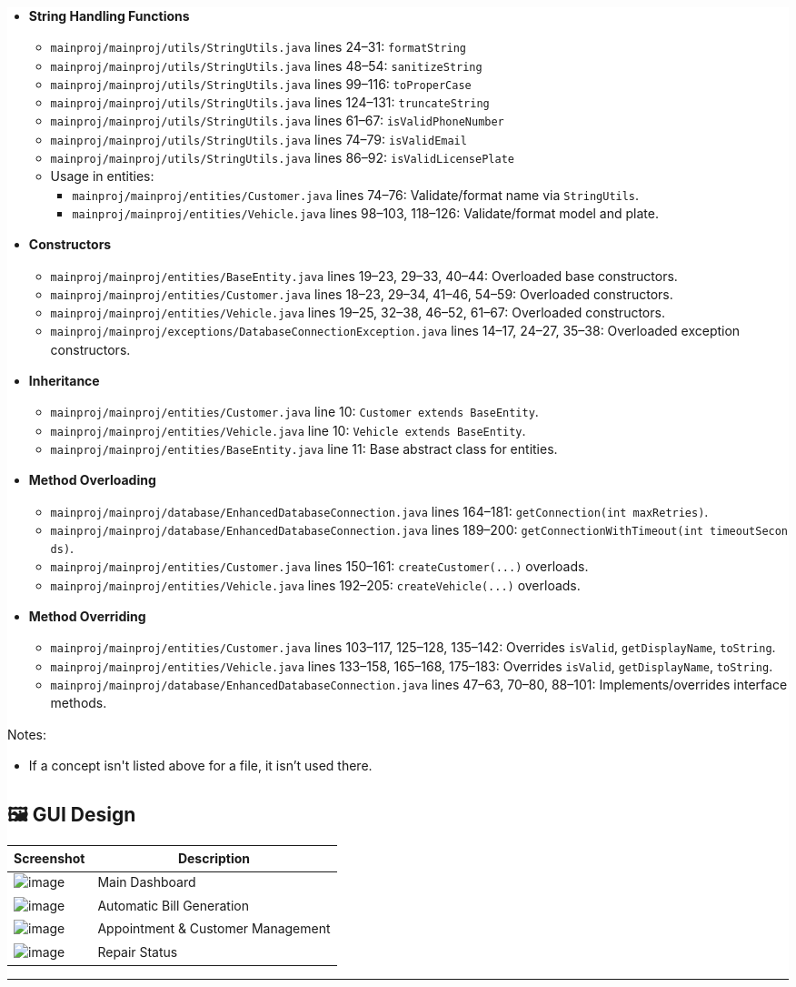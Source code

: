 - **String Handling Functions**
  - `mainproj/mainproj/utils/StringUtils.java` lines 24–31: `formatString`
  - `mainproj/mainproj/utils/StringUtils.java` lines 48–54: `sanitizeString`
  - `mainproj/mainproj/utils/StringUtils.java` lines 99–116: `toProperCase`
  - `mainproj/mainproj/utils/StringUtils.java` lines 124–131: `truncateString`
  - `mainproj/mainproj/utils/StringUtils.java` lines 61–67: `isValidPhoneNumber`
  - `mainproj/mainproj/utils/StringUtils.java` lines 74–79: `isValidEmail`
  - `mainproj/mainproj/utils/StringUtils.java` lines 86–92: `isValidLicensePlate`
  - Usage in entities:
    - `mainproj/mainproj/entities/Customer.java` lines 74–76: Validate/format name via `StringUtils`.
    - `mainproj/mainproj/entities/Vehicle.java` lines 98–103, 118–126: Validate/format model and plate.

- **Constructors**
  - `mainproj/mainproj/entities/BaseEntity.java` lines 19–23, 29–33, 40–44: Overloaded base constructors.
  - `mainproj/mainproj/entities/Customer.java` lines 18–23, 29–34, 41–46, 54–59: Overloaded constructors.
  - `mainproj/mainproj/entities/Vehicle.java` lines 19–25, 32–38, 46–52, 61–67: Overloaded constructors.
  - `mainproj/mainproj/exceptions/DatabaseConnectionException.java` lines 14–17, 24–27, 35–38: Overloaded exception constructors.

- **Inheritance**
  - `mainproj/mainproj/entities/Customer.java` line 10: `Customer extends BaseEntity`.
  - `mainproj/mainproj/entities/Vehicle.java` line 10: `Vehicle extends BaseEntity`.
  - `mainproj/mainproj/entities/BaseEntity.java` line 11: Base abstract class for entities.

- **Method Overloading**
  - `mainproj/mainproj/database/EnhancedDatabaseConnection.java` lines 164–181: `getConnection(int maxRetries)`.
  - `mainproj/mainproj/database/EnhancedDatabaseConnection.java` lines 189–200: `getConnectionWithTimeout(int timeoutSeconds)`.
  - `mainproj/mainproj/entities/Customer.java` lines 150–161: `createCustomer(...)` overloads.
  - `mainproj/mainproj/entities/Vehicle.java` lines 192–205: `createVehicle(...)` overloads.

- **Method Overriding**
  - `mainproj/mainproj/entities/Customer.java` lines 103–117, 125–128, 135–142: Overrides `isValid`, `getDisplayName`, `toString`.
  - `mainproj/mainproj/entities/Vehicle.java` lines 133–158, 165–168, 175–183: Overrides `isValid`, `getDisplayName`, `toString`.
  - `mainproj/mainproj/database/EnhancedDatabaseConnection.java` lines 47–63, 70–80, 88–101: Implements/overrides interface methods.

Notes:
- If a concept isn't listed above for a file, it isn’t used there.
## 🖼️ **GUI Design**

| Screenshot | Description |
|-------------|-------------|
| <img width="876" height="613" alt="image" src="https://github.com/user-attachments/assets/12ed998a-0c21-4e4c-94d5-02462503ab3a" /> | Main Dashboard |
| <img width="593" height="953" alt="image" src="https://github.com/user-attachments/assets/b37af8f2-8ea6-49b4-b19f-22c7e5a47938" /> | Automatic Bill Generation |
| <img width="761" height="1014" alt="image" src="https://github.com/user-attachments/assets/d68f1ee8-8daf-489f-935b-c70ee81ba8e7" /> | Appointment & Customer Management |
| <img width="729" height="465" alt="image" src="https://github.com/user-attachments/assets/8641f60c-5fd7-4a59-81be-0a1791af3708" /> | Repair Status|

---